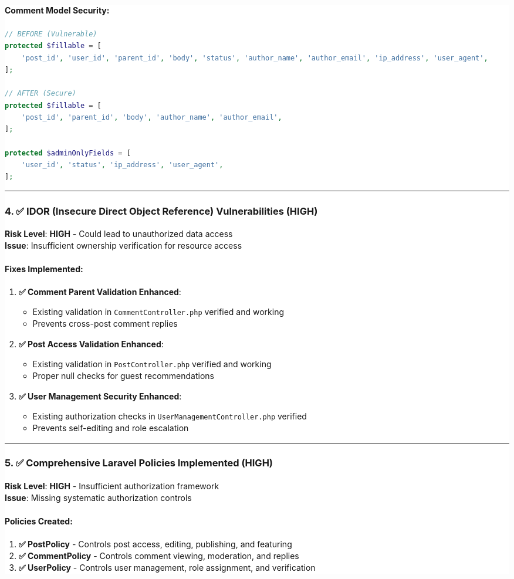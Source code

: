 #### **Comment Model Security**:
```php
// BEFORE (Vulnerable)
protected $fillable = [
    'post_id', 'user_id', 'parent_id', 'body', 'status', 'author_name', 'author_email', 'ip_address', 'user_agent',
];

// AFTER (Secure)
protected $fillable = [
    'post_id', 'parent_id', 'body', 'author_name', 'author_email',
];

protected $adminOnlyFields = [
    'user_id', 'status', 'ip_address', 'user_agent',
];
```

---

### **4. ✅ IDOR (Insecure Direct Object Reference) Vulnerabilities (HIGH)**

**Risk Level**: **HIGH** - Could lead to unauthorized data access  
**Issue**: Insufficient ownership verification for resource access

#### **Fixes Implemented**:

1. **✅ Comment Parent Validation Enhanced**:
   - Existing validation in `CommentController.php` verified and working
   - Prevents cross-post comment replies

2. **✅ Post Access Validation Enhanced**:
   - Existing validation in `PostController.php` verified and working
   - Proper null checks for guest recommendations

3. **✅ User Management Security Enhanced**:
   - Existing authorization checks in `UserManagementController.php` verified
   - Prevents self-editing and role escalation

---

### **5. ✅ Comprehensive Laravel Policies Implemented (HIGH)**

**Risk Level**: **HIGH** - Insufficient authorization framework  
**Issue**: Missing systematic authorization controls

#### **Policies Created**:

1. **✅ PostPolicy** - Controls post access, editing, publishing, and featuring
2. **✅ CommentPolicy** - Controls comment viewing, moderation, and replies  
3. **✅ UserPolicy** - Controls user management, role assignment, and verification
